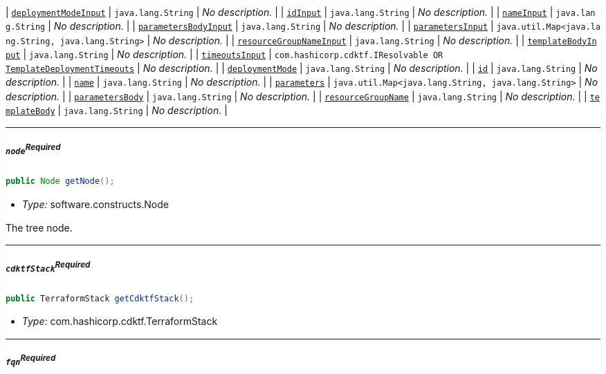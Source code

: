 | <code><a href="#@cdktf/provider-azurerm.templateDeployment.TemplateDeployment.property.deploymentModeInput">deploymentModeInput</a></code> | <code>java.lang.String</code> | *No description.* |
| <code><a href="#@cdktf/provider-azurerm.templateDeployment.TemplateDeployment.property.idInput">idInput</a></code> | <code>java.lang.String</code> | *No description.* |
| <code><a href="#@cdktf/provider-azurerm.templateDeployment.TemplateDeployment.property.nameInput">nameInput</a></code> | <code>java.lang.String</code> | *No description.* |
| <code><a href="#@cdktf/provider-azurerm.templateDeployment.TemplateDeployment.property.parametersBodyInput">parametersBodyInput</a></code> | <code>java.lang.String</code> | *No description.* |
| <code><a href="#@cdktf/provider-azurerm.templateDeployment.TemplateDeployment.property.parametersInput">parametersInput</a></code> | <code>java.util.Map<java.lang.String, java.lang.String></code> | *No description.* |
| <code><a href="#@cdktf/provider-azurerm.templateDeployment.TemplateDeployment.property.resourceGroupNameInput">resourceGroupNameInput</a></code> | <code>java.lang.String</code> | *No description.* |
| <code><a href="#@cdktf/provider-azurerm.templateDeployment.TemplateDeployment.property.templateBodyInput">templateBodyInput</a></code> | <code>java.lang.String</code> | *No description.* |
| <code><a href="#@cdktf/provider-azurerm.templateDeployment.TemplateDeployment.property.timeoutsInput">timeoutsInput</a></code> | <code>com.hashicorp.cdktf.IResolvable OR <a href="#@cdktf/provider-azurerm.templateDeployment.TemplateDeploymentTimeouts">TemplateDeploymentTimeouts</a></code> | *No description.* |
| <code><a href="#@cdktf/provider-azurerm.templateDeployment.TemplateDeployment.property.deploymentMode">deploymentMode</a></code> | <code>java.lang.String</code> | *No description.* |
| <code><a href="#@cdktf/provider-azurerm.templateDeployment.TemplateDeployment.property.id">id</a></code> | <code>java.lang.String</code> | *No description.* |
| <code><a href="#@cdktf/provider-azurerm.templateDeployment.TemplateDeployment.property.name">name</a></code> | <code>java.lang.String</code> | *No description.* |
| <code><a href="#@cdktf/provider-azurerm.templateDeployment.TemplateDeployment.property.parameters">parameters</a></code> | <code>java.util.Map<java.lang.String, java.lang.String></code> | *No description.* |
| <code><a href="#@cdktf/provider-azurerm.templateDeployment.TemplateDeployment.property.parametersBody">parametersBody</a></code> | <code>java.lang.String</code> | *No description.* |
| <code><a href="#@cdktf/provider-azurerm.templateDeployment.TemplateDeployment.property.resourceGroupName">resourceGroupName</a></code> | <code>java.lang.String</code> | *No description.* |
| <code><a href="#@cdktf/provider-azurerm.templateDeployment.TemplateDeployment.property.templateBody">templateBody</a></code> | <code>java.lang.String</code> | *No description.* |

---

##### `node`<sup>Required</sup> <a name="node" id="@cdktf/provider-azurerm.templateDeployment.TemplateDeployment.property.node"></a>

```java
public Node getNode();
```

- *Type:* software.constructs.Node

The tree node.

---

##### `cdktfStack`<sup>Required</sup> <a name="cdktfStack" id="@cdktf/provider-azurerm.templateDeployment.TemplateDeployment.property.cdktfStack"></a>

```java
public TerraformStack getCdktfStack();
```

- *Type:* com.hashicorp.cdktf.TerraformStack

---

##### `fqn`<sup>Required</sup> <a name="fqn" id="@cdktf/provider-azurerm.templateDeployment.TemplateDeployment.property.fqn"></a>
